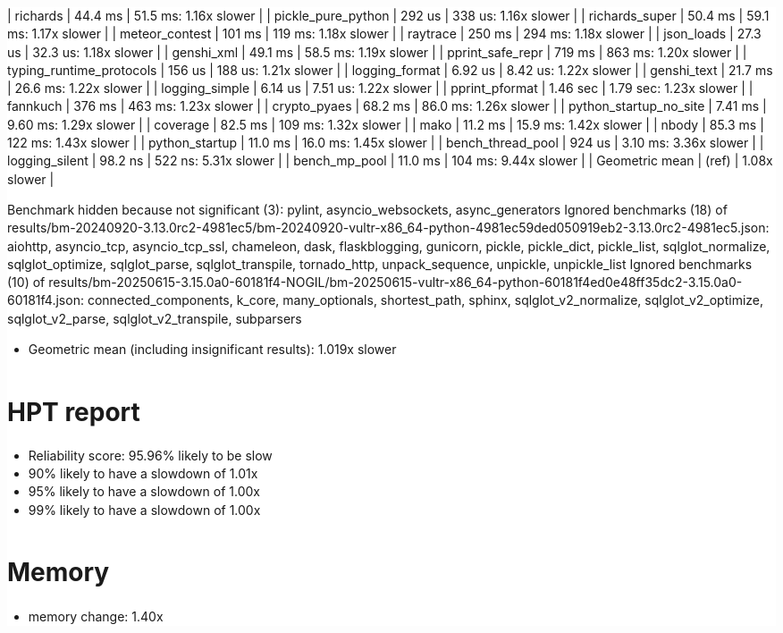| richards                   | 44.4 ms                                                                | 51.5 ms: 1.16x slower                                                 |
| pickle_pure_python         | 292 us                                                                 | 338 us: 1.16x slower                                                  |
| richards_super             | 50.4 ms                                                                | 59.1 ms: 1.17x slower                                                 |
| meteor_contest             | 101 ms                                                                 | 119 ms: 1.18x slower                                                  |
| raytrace                   | 250 ms                                                                 | 294 ms: 1.18x slower                                                  |
| json_loads                 | 27.3 us                                                                | 32.3 us: 1.18x slower                                                 |
| genshi_xml                 | 49.1 ms                                                                | 58.5 ms: 1.19x slower                                                 |
| pprint_safe_repr           | 719 ms                                                                 | 863 ms: 1.20x slower                                                  |
| typing_runtime_protocols   | 156 us                                                                 | 188 us: 1.21x slower                                                  |
| logging_format             | 6.92 us                                                                | 8.42 us: 1.22x slower                                                 |
| genshi_text                | 21.7 ms                                                                | 26.6 ms: 1.22x slower                                                 |
| logging_simple             | 6.14 us                                                                | 7.51 us: 1.22x slower                                                 |
| pprint_pformat             | 1.46 sec                                                               | 1.79 sec: 1.23x slower                                                |
| fannkuch                   | 376 ms                                                                 | 463 ms: 1.23x slower                                                  |
| crypto_pyaes               | 68.2 ms                                                                | 86.0 ms: 1.26x slower                                                 |
| python_startup_no_site     | 7.41 ms                                                                | 9.60 ms: 1.29x slower                                                 |
| coverage                   | 82.5 ms                                                                | 109 ms: 1.32x slower                                                  |
| mako                       | 11.2 ms                                                                | 15.9 ms: 1.42x slower                                                 |
| nbody                      | 85.3 ms                                                                | 122 ms: 1.43x slower                                                  |
| python_startup             | 11.0 ms                                                                | 16.0 ms: 1.45x slower                                                 |
| bench_thread_pool          | 924 us                                                                 | 3.10 ms: 3.36x slower                                                 |
| logging_silent             | 98.2 ns                                                                | 522 ns: 5.31x slower                                                  |
| bench_mp_pool              | 11.0 ms                                                                | 104 ms: 9.44x slower                                                  |
| Geometric mean             | (ref)                                                                  | 1.08x slower                                                          |

Benchmark hidden because not significant (3): pylint, asyncio_websockets, async_generators
Ignored benchmarks (18) of results/bm-20240920-3.13.0rc2-4981ec5/bm-20240920-vultr-x86_64-python-4981ec59ded050919eb2-3.13.0rc2-4981ec5.json: aiohttp, asyncio_tcp, asyncio_tcp_ssl, chameleon, dask, flaskblogging, gunicorn, pickle, pickle_dict, pickle_list, sqlglot_normalize, sqlglot_optimize, sqlglot_parse, sqlglot_transpile, tornado_http, unpack_sequence, unpickle, unpickle_list
Ignored benchmarks (10) of results/bm-20250615-3.15.0a0-60181f4-NOGIL/bm-20250615-vultr-x86_64-python-60181f4ed0e48ff35dc2-3.15.0a0-60181f4.json: connected_components, k_core, many_optionals, shortest_path, sphinx, sqlglot_v2_normalize, sqlglot_v2_optimize, sqlglot_v2_parse, sqlglot_v2_transpile, subparsers

- Geometric mean (including insignificant results): 1.019x slower

# HPT report

- Reliability score: 95.96% likely to be slow
- 90% likely to have a slowdown of 1.01x
- 95% likely to have a slowdown of 1.00x
- 99% likely to have a slowdown of 1.00x

# Memory
- memory change: 1.40x